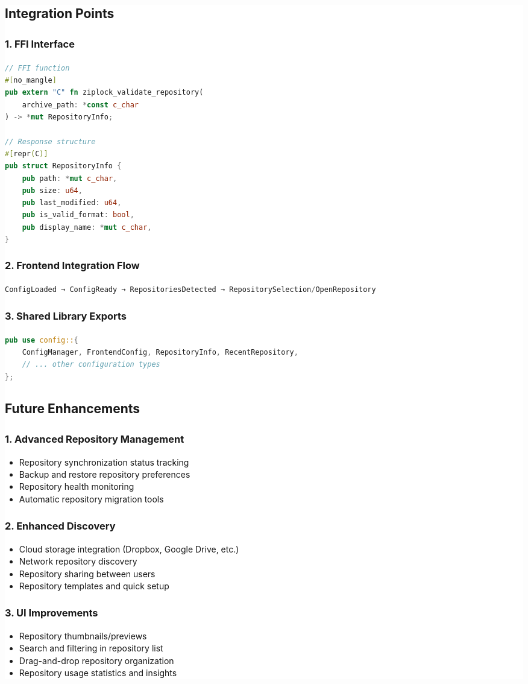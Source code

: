 ## Integration Points

### 1. FFI Interface
```rust
// FFI function
#[no_mangle]
pub extern "C" fn ziplock_validate_repository(
    archive_path: *const c_char
) -> *mut RepositoryInfo;

// Response structure
#[repr(C)]
pub struct RepositoryInfo {
    pub path: *mut c_char,
    pub size: u64,
    pub last_modified: u64,
    pub is_valid_format: bool,
    pub display_name: *mut c_char,
}
```

### 2. Frontend Integration Flow
```rust
ConfigLoaded → ConfigReady → RepositoriesDetected → RepositorySelection/OpenRepository
```

### 3. Shared Library Exports
```rust
pub use config::{
    ConfigManager, FrontendConfig, RepositoryInfo, RecentRepository,
    // ... other configuration types
};
```

## Future Enhancements

### 1. Advanced Repository Management
- Repository synchronization status tracking
- Backup and restore repository preferences
- Repository health monitoring
- Automatic repository migration tools

### 2. Enhanced Discovery
- Cloud storage integration (Dropbox, Google Drive, etc.)
- Network repository discovery
- Repository sharing between users
- Repository templates and quick setup

### 3. UI Improvements
- Repository thumbnails/previews
- Search and filtering in repository list
- Drag-and-drop repository organization
- Repository usage statistics and insights
